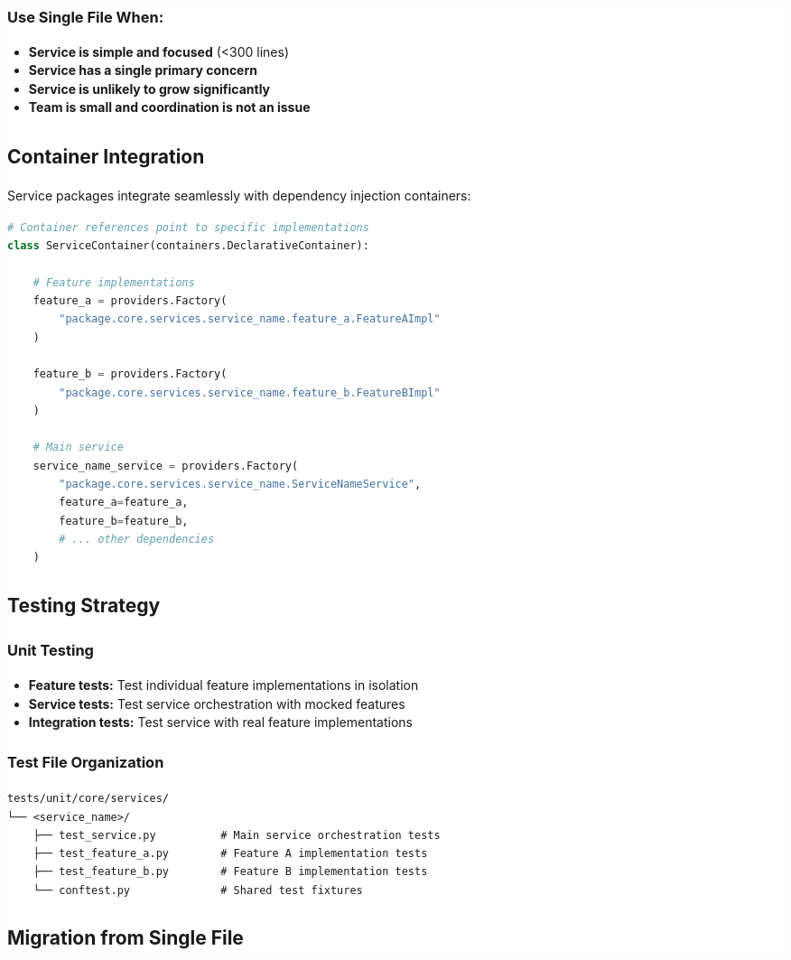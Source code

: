 ### Use Single File When:
- **Service is simple and focused** (<300 lines)
- **Service has a single primary concern**
- **Service is unlikely to grow significantly**
- **Team is small and coordination is not an issue**

## Container Integration

Service packages integrate seamlessly with dependency injection containers:

```python
# Container references point to specific implementations
class ServiceContainer(containers.DeclarativeContainer):
    
    # Feature implementations
    feature_a = providers.Factory(
        "package.core.services.service_name.feature_a.FeatureAImpl"
    )
    
    feature_b = providers.Factory(
        "package.core.services.service_name.feature_b.FeatureBImpl"  
    )
    
    # Main service
    service_name_service = providers.Factory(
        "package.core.services.service_name.ServiceNameService",
        feature_a=feature_a,
        feature_b=feature_b,
        # ... other dependencies
    )
```

## Testing Strategy

### Unit Testing
- **Feature tests:** Test individual feature implementations in isolation
- **Service tests:** Test service orchestration with mocked features
- **Integration tests:** Test service with real feature implementations

### Test File Organization
```
tests/unit/core/services/
└── <service_name>/
    ├── test_service.py          # Main service orchestration tests
    ├── test_feature_a.py        # Feature A implementation tests
    ├── test_feature_b.py        # Feature B implementation tests
    └── conftest.py              # Shared test fixtures
```

## Migration from Single File
